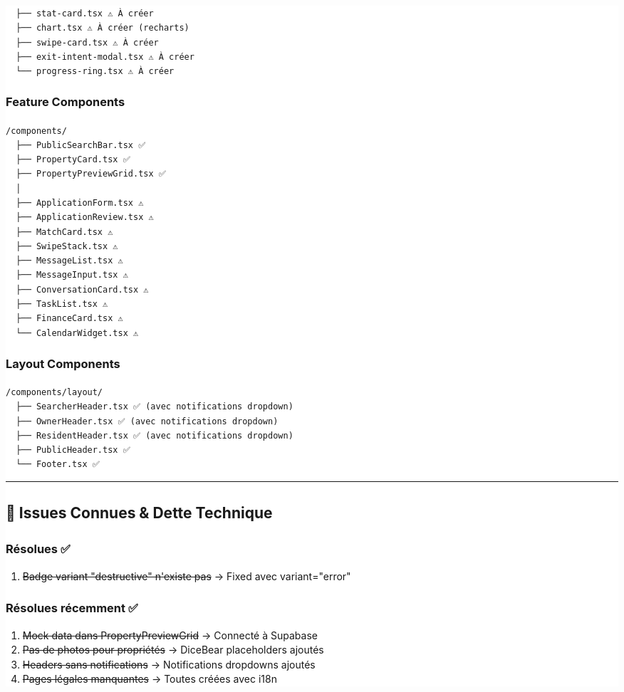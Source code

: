 ```
  ├── stat-card.tsx ⚠️ À créer
  ├── chart.tsx ⚠️ À créer (recharts)
  ├── swipe-card.tsx ⚠️ À créer
  ├── exit-intent-modal.tsx ⚠️ À créer
  └── progress-ring.tsx ⚠️ À créer
```

### Feature Components

```
/components/
  ├── PublicSearchBar.tsx ✅
  ├── PropertyCard.tsx ✅
  ├── PropertyPreviewGrid.tsx ✅
  │
  ├── ApplicationForm.tsx ⚠️
  ├── ApplicationReview.tsx ⚠️
  ├── MatchCard.tsx ⚠️
  ├── SwipeStack.tsx ⚠️
  ├── MessageList.tsx ⚠️
  ├── MessageInput.tsx ⚠️
  ├── ConversationCard.tsx ⚠️
  ├── TaskList.tsx ⚠️
  ├── FinanceCard.tsx ⚠️
  └── CalendarWidget.tsx ⚠️
```

### Layout Components

```
/components/layout/
  ├── SearcherHeader.tsx ✅ (avec notifications dropdown)
  ├── OwnerHeader.tsx ✅ (avec notifications dropdown)
  ├── ResidentHeader.tsx ✅ (avec notifications dropdown)
  ├── PublicHeader.tsx ✅
  └── Footer.tsx ✅
```

---

## 🚨 Issues Connues & Dette Technique

### Résolues ✅
1. ~~Badge variant "destructive" n'existe pas~~ → Fixed avec variant="error"

### Résolues récemment ✅
1. ~~Mock data dans PropertyPreviewGrid~~ → Connecté à Supabase
2. ~~Pas de photos pour propriétés~~ → DiceBear placeholders ajoutés
3. ~~Headers sans notifications~~ → Notifications dropdowns ajoutés
4. ~~Pages légales manquantes~~ → Toutes créées avec i18n
